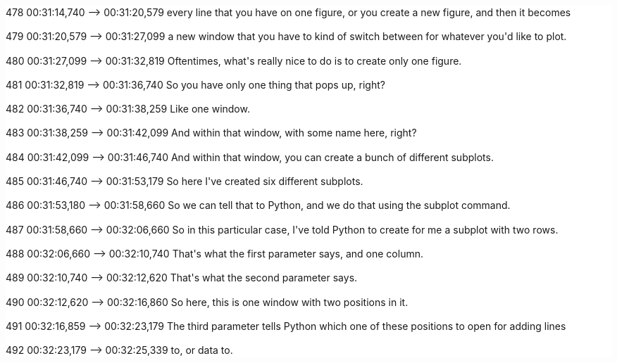 478
00:31:14,740 --> 00:31:20,579
every line that you have on one figure, or you create a new figure, and then it becomes

479
00:31:20,579 --> 00:31:27,099
a new window that you have to kind of switch between for whatever you'd like to plot.

480
00:31:27,099 --> 00:31:32,819
Oftentimes, what's really nice to do is to create only one figure.

481
00:31:32,819 --> 00:31:36,740
So you have only one thing that pops up, right?

482
00:31:36,740 --> 00:31:38,259
Like one window.

483
00:31:38,259 --> 00:31:42,099
And within that window, with some name here, right?

484
00:31:42,099 --> 00:31:46,740
And within that window, you can create a bunch of different subplots.

485
00:31:46,740 --> 00:31:53,179
So here I've created six different subplots.

486
00:31:53,180 --> 00:31:58,660
So we can tell that to Python, and we do that using the subplot command.

487
00:31:58,660 --> 00:32:06,660
So in this particular case, I've told Python to create for me a subplot with two rows.

488
00:32:06,660 --> 00:32:10,740
That's what the first parameter says, and one column.

489
00:32:10,740 --> 00:32:12,620
That's what the second parameter says.

490
00:32:12,620 --> 00:32:16,860
So here, this is one window with two positions in it.

491
00:32:16,859 --> 00:32:23,179
The third parameter tells Python which one of these positions to open for adding lines

492
00:32:23,179 --> 00:32:25,339
to, or data to.

